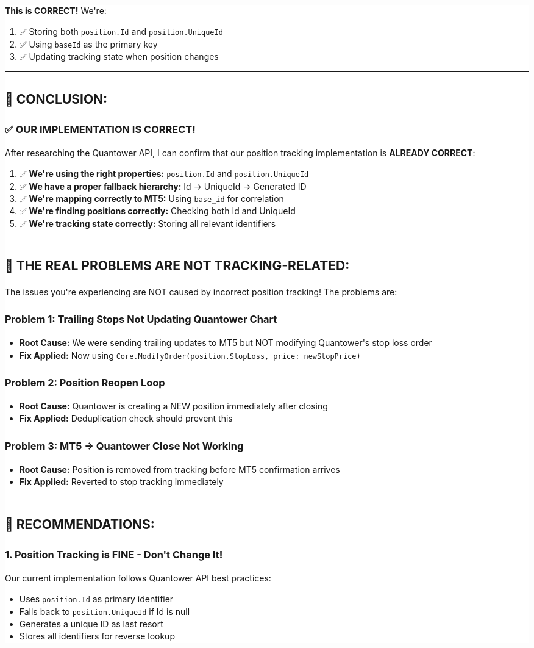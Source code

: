 **This is CORRECT!** We're:
1. ✅ Storing both `position.Id` and `position.UniqueId`
2. ✅ Using `baseId` as the primary key
3. ✅ Updating tracking state when position changes

---

## 🎯 **CONCLUSION:**

### **✅ OUR IMPLEMENTATION IS CORRECT!**

After researching the Quantower API, I can confirm that our position tracking implementation is **ALREADY CORRECT**:

1. ✅ **We're using the right properties:** `position.Id` and `position.UniqueId`
2. ✅ **We have a proper fallback hierarchy:** Id → UniqueId → Generated ID
3. ✅ **We're mapping correctly to MT5:** Using `base_id` for correlation
4. ✅ **We're finding positions correctly:** Checking both Id and UniqueId
5. ✅ **We're tracking state correctly:** Storing all relevant identifiers

---

## 🔴 **THE REAL PROBLEMS ARE NOT TRACKING-RELATED:**

The issues you're experiencing are NOT caused by incorrect position tracking! The problems are:

### **Problem 1: Trailing Stops Not Updating Quantower Chart**
- **Root Cause:** We were sending trailing updates to MT5 but NOT modifying Quantower's stop loss order
- **Fix Applied:** Now using `Core.ModifyOrder(position.StopLoss, price: newStopPrice)`

### **Problem 2: Position Reopen Loop**
- **Root Cause:** Quantower is creating a NEW position immediately after closing
- **Fix Applied:** Deduplication check should prevent this

### **Problem 3: MT5 → Quantower Close Not Working**
- **Root Cause:** Position is removed from tracking before MT5 confirmation arrives
- **Fix Applied:** Reverted to stop tracking immediately

---

## 📝 **RECOMMENDATIONS:**

### **1. Position Tracking is FINE - Don't Change It!**

Our current implementation follows Quantower API best practices:
- Uses `position.Id` as primary identifier
- Falls back to `position.UniqueId` if Id is null
- Generates a unique ID as last resort
- Stores all identifiers for reverse lookup

